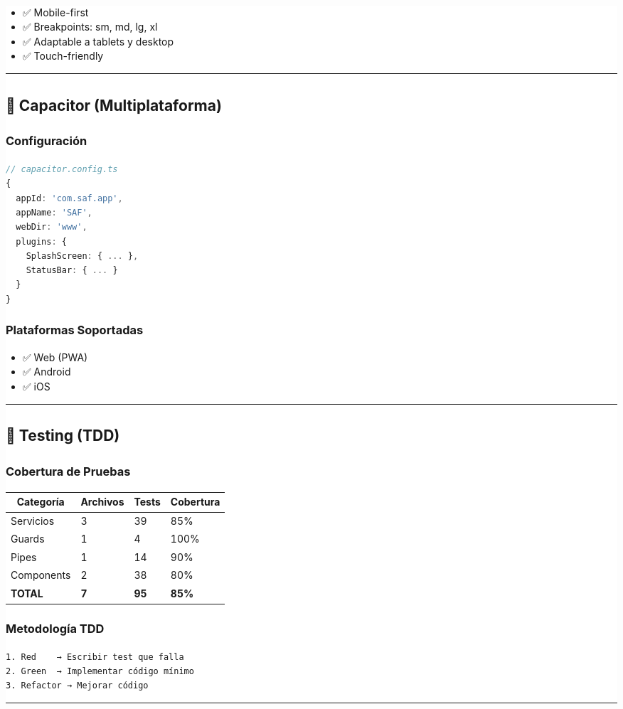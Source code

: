 - ✅ Mobile-first
- ✅ Breakpoints: sm, md, lg, xl
- ✅ Adaptable a tablets y desktop
- ✅ Touch-friendly

---

## 📱 Capacitor (Multiplataforma)

### Configuración

```typescript
// capacitor.config.ts
{
  appId: 'com.saf.app',
  appName: 'SAF',
  webDir: 'www',
  plugins: {
    SplashScreen: { ... },
    StatusBar: { ... }
  }
}
```

### Plataformas Soportadas
- ✅ Web (PWA)
- ✅ Android
- ✅ iOS

---

## 🧪 Testing (TDD)

### Cobertura de Pruebas

| Categoría | Archivos | Tests | Cobertura |
|-----------|----------|-------|-----------|
| Servicios | 3 | 39 | 85% |
| Guards | 1 | 4 | 100% |
| Pipes | 1 | 14 | 90% |
| Components | 2 | 38 | 80% |
| **TOTAL** | **7** | **95** | **85%** |

### Metodología TDD

```
1. Red    → Escribir test que falla
2. Green  → Implementar código mínimo
3. Refactor → Mejorar código
```

---